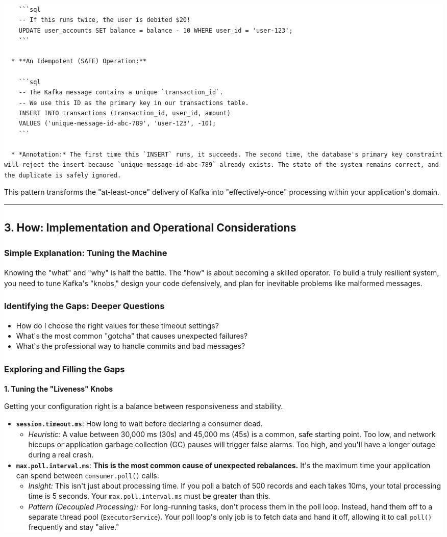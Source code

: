         ```sql
        -- If this runs twice, the user is debited $20!
        UPDATE user_accounts SET balance = balance - 10 WHERE user_id = 'user-123';
        ```

      * **An Idempotent (SAFE) Operation:**

        ```sql
        -- The Kafka message contains a unique `transaction_id`.
        -- We use this ID as the primary key in our transactions table.
        INSERT INTO transactions (transaction_id, user_id, amount)
        VALUES ('unique-message-id-abc-789', 'user-123', -10);
        ```

      * *Annotation:* The first time this `INSERT` runs, it succeeds. The second time, the database's primary key constraint will reject the insert because `unique-message-id-abc-789` already exists. The state of the system remains correct, and the duplicate is safely ignored.

This pattern transforms the "at-least-once" delivery of Kafka into "effectively-once" processing within your application's domain.

-----

## 3\. How: Implementation and Operational Considerations

### Simple Explanation: Tuning the Machine

Knowing the "what" and "why" is half the battle. The "how" is about becoming a skilled operator. To build a truly resilient system, you need to tune Kafka's "knobs," design your code defensively, and plan for inevitable problems like malformed messages.

### Identifying the Gaps: Deeper Questions

  * How do I choose the right values for these timeout settings?
  * What's the most common "gotcha" that causes unexpected failures?
  * What's the professional way to handle commits and bad messages?

### Exploring and Filling the Gaps

**1. Tuning the "Liveness" Knobs**

Getting your configuration right is a balance between responsiveness and stability.

  * **`session.timeout.ms`**: How long to wait before declaring a consumer dead.
      * *Heuristic:* A value between 30,000 ms (30s) and 45,000 ms (45s) is a common, safe starting point. Too low, and network hiccups or application garbage collection (GC) pauses will trigger false alarms. Too high, and you'll have a longer outage during a real crash.
  * **`max.poll.interval.ms`**: **This is the most common cause of unexpected rebalances.** It's the maximum time your application can spend between `consumer.poll()` calls.
      * *Insight:* This isn't just about processing time. If you poll a batch of 500 records and each takes 10ms, your total processing time is 5 seconds. Your `max.poll.interval.ms` must be greater than this.
      * *Pattern (Decoupled Processing):* For long-running tasks, don't process them in the poll loop. Instead, hand them off to a separate thread pool (`ExecutorService`). Your poll loop's only job is to fetch data and hand it off, allowing it to call `poll()` frequently and stay "alive."
